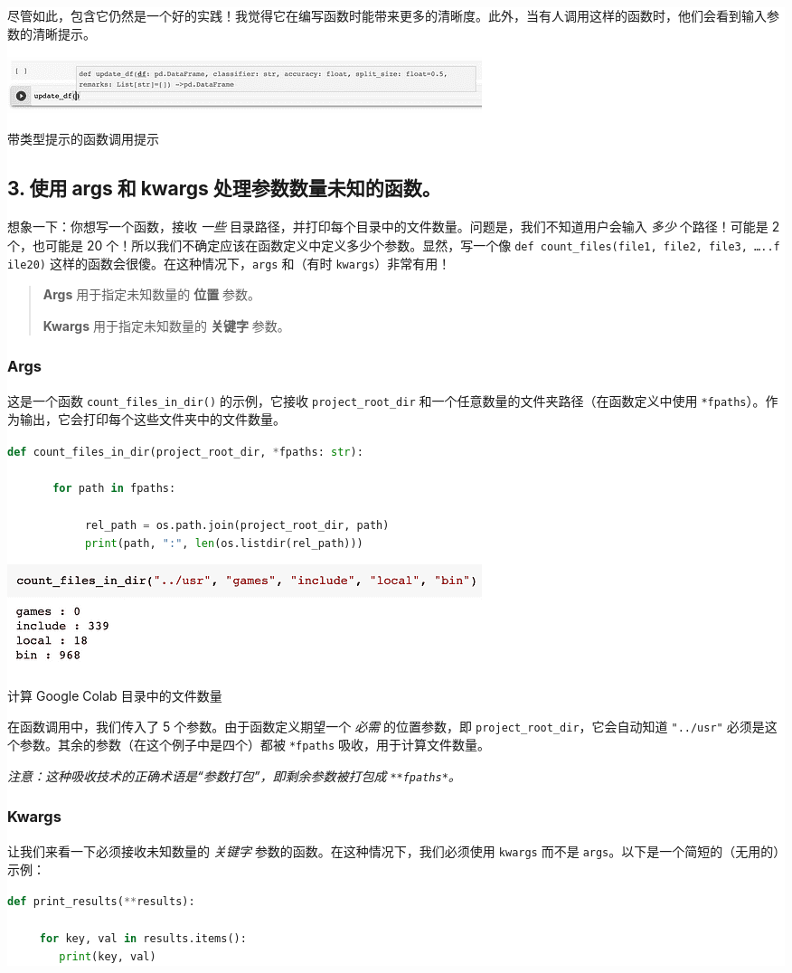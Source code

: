 尽管如此，包含它仍然是一个好的实践！我觉得它在编写函数时能带来更多的清晰度。此外，当有人调用这样的函数时，他们会看到输入参数的清晰提示。

![](img/9f1d83d3b0fc37b952d7bfb93d64ea76.png)

带类型提示的函数调用提示

## 3. 使用 args 和 kwargs 处理参数数量未知的函数。

想象一下：你想写一个函数，接收 *一些* 目录路径，并打印每个目录中的文件数量。问题是，我们不知道用户会输入 *多少* 个路径！可能是 2 个，也可能是 20 个！所以我们不确定应该在函数定义中定义多少个参数。显然，写一个像 `def count_files(file1, file2, file3, …..file20)` 这样的函数会很傻。在这种情况下，`args` 和（有时 `kwargs`）非常有用！

> **Args** 用于指定未知数量的 **位置** 参数。
> 
> **Kwargs** 用于指定未知数量的 **关键字** 参数。

### Args

这是一个函数 `count_files_in_dir()` 的示例，它接收 `project_root_dir` 和一个任意数量的文件夹路径（在函数定义中使用 `*fpaths`）。作为输出，它会打印每个这些文件夹中的文件数量。

```py
def count_files_in_dir(project_root_dir, *fpaths: str):

       for path in fpaths:

            rel_path = os.path.join(project_root_dir, path)
            print(path, ":", len(os.listdir(rel_path)))
```

![](img/8e8c20d0e9910db055928a7971a3ff0a.png)

计算 Google Colab 目录中的文件数量

在函数调用中，我们传入了 5 个参数。由于函数定义期望一个 *必需* 的位置参数，即 `project_root_dir`，它会自动知道 `"../usr"` 必须是这个参数。其余的参数（在这个例子中是四个）都被 `*fpaths` 吸收，用于计算文件数量。

*注意：这种吸收技术的正确术语是“参数打包”，即剩余参数被打包成 *`**fpaths*`*。*

### Kwargs

让我们来看一下必须接收未知数量的 *关键字* 参数的函数。在这种情况下，我们必须使用 `kwargs` 而不是 `args`。以下是一个简短的（无用的）示例：

```py
def print_results(**results):

     for key, val in results.items():
        print(key, val)
```
